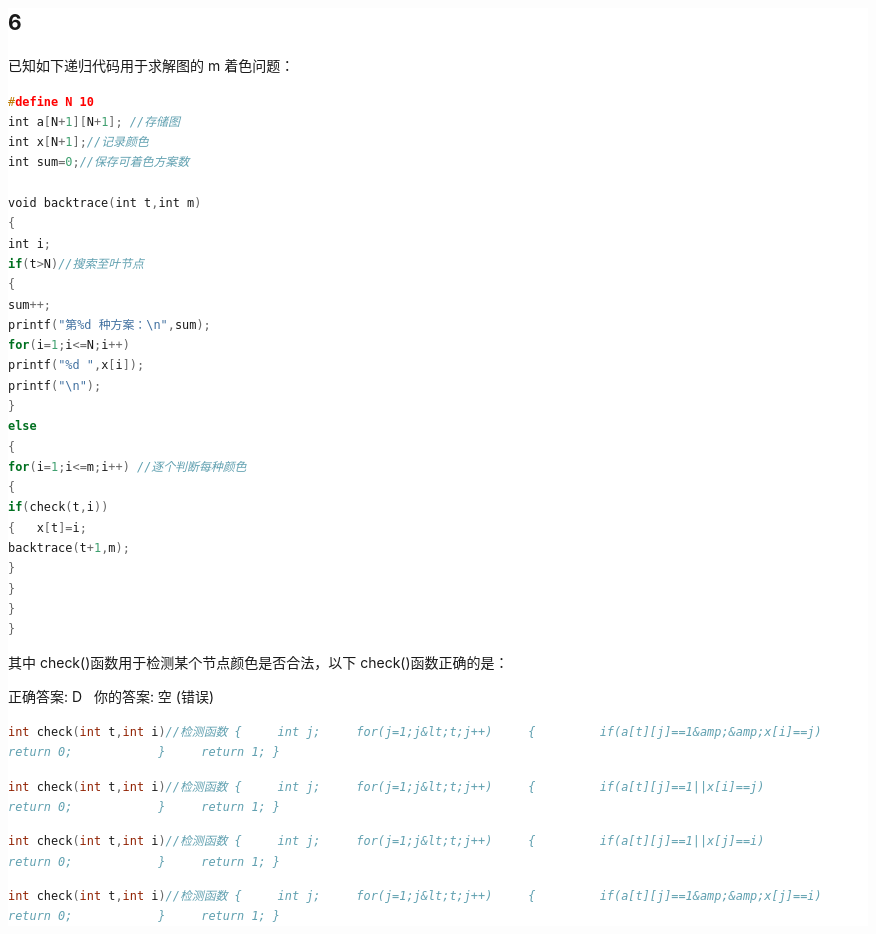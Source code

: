 ## 6

已知如下递归代码用于求解图的 m 着色问题：

```cpp
#define N 10 
int a[N+1][N+1]; //存储图
int x[N+1];//记录颜色
int sum=0;//保存可着色方案数

void backtrace(int t,int m)
{
int i;
if(t>N)//搜索至叶节点 
{
sum++;
printf("第%d 种方案：\n",sum);
for(i=1;i<=N;i++)
printf("%d ",x[i]);
printf("\n");
}
else
{
for(i=1;i<=m;i++) //逐个判断每种颜色 
{
if(check(t,i))
{   x[t]=i;
backtrace(t+1,m);
}
}
}
}
```

其中 check()函数用于检测某个节点颜色是否合法，以下 check()函数正确的是：

正确答案: D   你的答案: 空 (错误)

```cpp
int check(int t,int i)//检测函数 {     int j;     for(j=1;j&lt;t;j++)     {         if(a[t][j]==1&amp;&amp;x[i]==j)                  return 0;            }     return 1; }
```

```cpp
int check(int t,int i)//检测函数 {     int j;     for(j=1;j&lt;t;j++)     {         if(a[t][j]==1||x[i]==j)                  return 0;            }     return 1; }
```

```cpp
int check(int t,int i)//检测函数 {     int j;     for(j=1;j&lt;t;j++)     {         if(a[t][j]==1||x[j]==i)                  return 0;            }     return 1; }
```

```cpp
int check(int t,int i)//检测函数 {     int j;     for(j=1;j&lt;t;j++)     {         if(a[t][j]==1&amp;&amp;x[j]==i)                  return 0;            }     return 1; }
```
